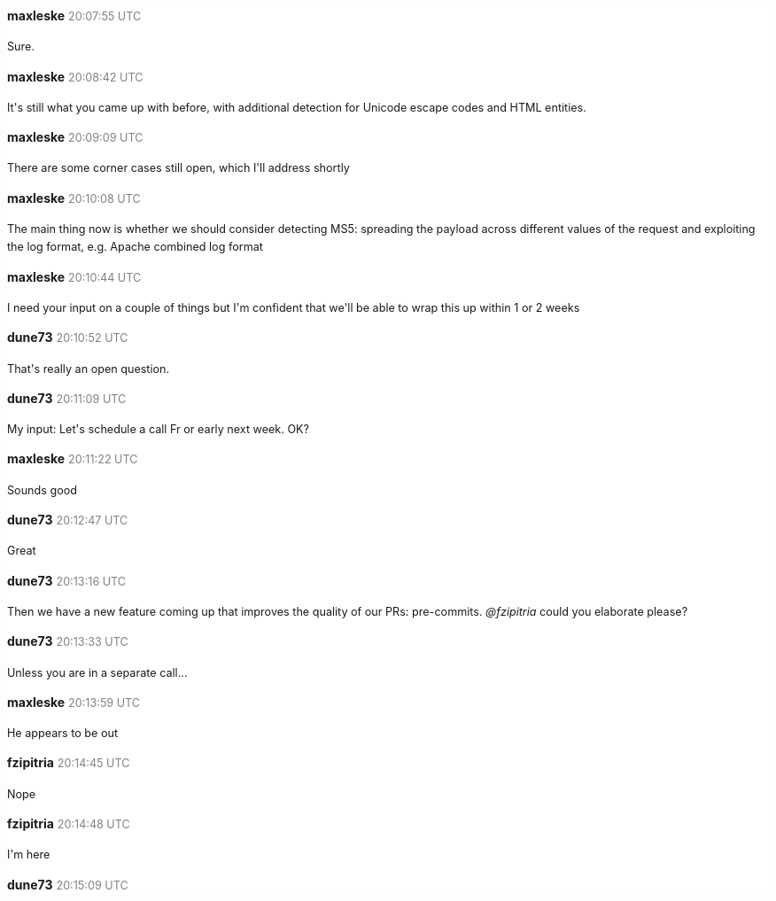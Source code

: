 **maxleske** <span style="color: grey; font-size: 90%;">20:07:55 UTC</span>

<span style="font-size: 90%;">Sure.</span>

**maxleske** <span style="color: grey; font-size: 90%;">20:08:42 UTC</span>

<span style="font-size: 90%;">It's still what you came up with before, with additional detection for Unicode escape codes and HTML entities.</span>

**maxleske** <span style="color: grey; font-size: 90%;">20:09:09 UTC</span>

<span style="font-size: 90%;">There are some corner cases still open, which I'll address shortly</span>

**maxleske** <span style="color: grey; font-size: 90%;">20:10:08 UTC</span>

<span style="font-size: 90%;">The main thing now is whether we should consider detecting MS5: spreading the payload across different values of the request and exploiting the log format, e.g. Apache combined log format</span>

**maxleske** <span style="color: grey; font-size: 90%;">20:10:44 UTC</span>

<span style="font-size: 90%;">I need your input on a couple of things but I'm confident that we'll be able to wrap this up within 1 or 2 weeks</span>

**dune73** <span style="color: grey; font-size: 90%;">20:10:52 UTC</span>

<span style="font-size: 90%;">That's really an open question.</span>

**dune73** <span style="color: grey; font-size: 90%;">20:11:09 UTC</span>

<span style="font-size: 90%;">My input: Let's schedule a call Fr or early next week. OK?</span>

**maxleske** <span style="color: grey; font-size: 90%;">20:11:22 UTC</span>

<span style="font-size: 90%;">Sounds good</span>

**dune73** <span style="color: grey; font-size: 90%;">20:12:47 UTC</span>

<span style="font-size: 90%;">Great</span>

**dune73** <span style="color: grey; font-size: 90%;">20:13:16 UTC</span>

<span style="font-size: 90%;">Then we have a new feature coming up that improves the quality of our PRs: pre-commits. _@fzipitria_ could you elaborate please?</span>

**dune73** <span style="color: grey; font-size: 90%;">20:13:33 UTC</span>

<span style="font-size: 90%;">Unless you are in a separate call...</span>

**maxleske** <span style="color: grey; font-size: 90%;">20:13:59 UTC</span>

<span style="font-size: 90%;">He appears to be out</span>

**fzipitria** <span style="color: grey; font-size: 90%;">20:14:45 UTC</span>

<span style="font-size: 90%;">Nope</span>

**fzipitria** <span style="color: grey; font-size: 90%;">20:14:48 UTC</span>

<span style="font-size: 90%;">I'm here</span>

**dune73** <span style="color: grey; font-size: 90%;">20:15:09 UTC</span>
